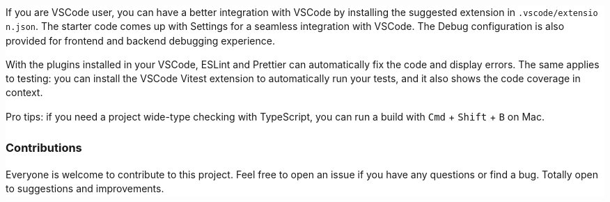 If you are VSCode user, you can have a better integration with VSCode by installing the suggested extension in `.vscode/extension.json`. The starter code comes up with Settings for a seamless integration with VSCode. The Debug configuration is also provided for frontend and backend debugging experience.

With the plugins installed in your VSCode, ESLint and Prettier can automatically fix the code and display errors. The same applies to testing: you can install the VSCode Vitest extension to automatically run your tests, and it also shows the code coverage in context.

Pro tips: if you need a project wide-type checking with TypeScript, you can run a build with <kbd>Cmd</kbd> + <kbd>Shift</kbd> + <kbd>B</kbd> on Mac.

### Contributions

Everyone is welcome to contribute to this project. Feel free to open an issue if you have any questions or find a bug. Totally open to suggestions and improvements.
